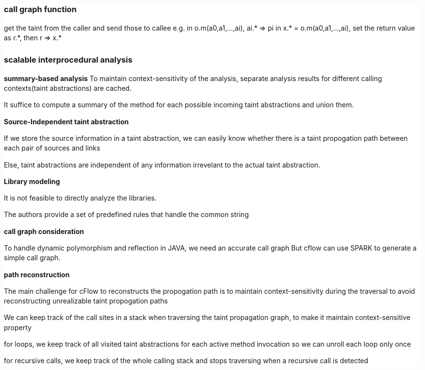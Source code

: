### call graph function

get the taint from the caller and send those to callee
e.g.  in o.m(a0,a1,...,ai), ai.* => pi
      in x.\* = o.m(a0,a1,...,ai), set the return value as r.\*, then r => x.\*

### scalable interprocedural analysis

**summary-based analysis**
To maintain context-sensitivity of the analysis, separate analysis results for different calling contexts(taint abstractions) are cached.

It suffice to compute a summary of the method for each possible incoming taint abstractions and union them.

**Source-Independent taint abstraction**

If we store the source information in a taint abstraction, we can easily know whether there is a taint propogation path between each pair of sources and links

Else, taint abstractions are independent of any information irrevelant to the actual taint abstraction.

**Library modeling**

It is not feasible to directly analyze the libraries.

The authors provide a set of predefined rules that handle the common string

**call graph consideration**

To handle dynamic polymorphism and reflection in JAVA, we need an accurate call graph
But cflow can use SPARK to generate a simple call graph.

**path reconstruction**

The main challenge for cFlow to reconstructs the propogation path is to maintain context-sensitivity during the traversal to avoid reconstructing unrealizable taint propogation paths

We can keep track of the call sites in a stack when traversing the taint propagation graph, to make it maintain context-sensitive property

for loops, we keep track of all visited taint abstractions for each active method invocation so we can unroll each loop only once

for recursive calls, we keep track of the whole calling stack and stops traversing when a recursive call is detected

